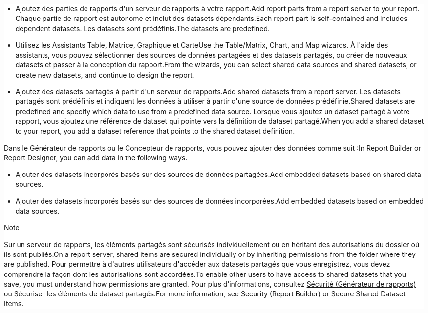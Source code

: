 -   <span data-ttu-id="45cd7-141">Ajoutez des parties de rapports d'un serveur de rapports à votre rapport.</span><span class="sxs-lookup"><span data-stu-id="45cd7-141">Add report parts from a report server to your report.</span></span> <span data-ttu-id="45cd7-142">Chaque partie de rapport est autonome et inclut des datasets dépendants.</span><span class="sxs-lookup"><span data-stu-id="45cd7-142">Each report part is self-contained and includes dependent datasets.</span></span> <span data-ttu-id="45cd7-143">Les datasets sont prédéfinis.</span><span class="sxs-lookup"><span data-stu-id="45cd7-143">The datasets are predefined.</span></span>  
  
-   <span data-ttu-id="45cd7-144">Utilisez les Assistants Table, Matrice, Graphique et Carte</span><span class="sxs-lookup"><span data-stu-id="45cd7-144">Use the Table/Matrix, Chart, and Map wizards.</span></span> <span data-ttu-id="45cd7-145">À l'aide des assistants, vous pouvez sélectionner des sources de données partagées et des datasets partagés, ou créer de nouveaux datasets et passer à la conception du rapport.</span><span class="sxs-lookup"><span data-stu-id="45cd7-145">From the wizards, you can select shared data sources and shared datasets, or create new datasets, and continue to design the report.</span></span>  
  
-   <span data-ttu-id="45cd7-146">Ajoutez des datasets partagés à partir d'un serveur de rapports.</span><span class="sxs-lookup"><span data-stu-id="45cd7-146">Add shared datasets from a report server.</span></span> <span data-ttu-id="45cd7-147">Les datasets partagés sont prédéfinis et indiquent les données à utiliser à partir d'une source de données prédéfinie.</span><span class="sxs-lookup"><span data-stu-id="45cd7-147">Shared datasets are predefined and specify which data to use from a predefined data source.</span></span> <span data-ttu-id="45cd7-148">Lorsque vous ajoutez un dataset partagé à votre rapport, vous ajoutez une référence de dataset qui pointe vers la définition de dataset partagé.</span><span class="sxs-lookup"><span data-stu-id="45cd7-148">When you add a shared dataset to your report, you add a dataset reference that points to the shared dataset definition.</span></span>  
  
 <span data-ttu-id="45cd7-149">Dans le Générateur de rapports ou le Concepteur de rapports, vous pouvez ajouter des données comme suit :</span><span class="sxs-lookup"><span data-stu-id="45cd7-149">In Report Builder or Report Designer, you can add data in the following ways.</span></span>  
  
-   <span data-ttu-id="45cd7-150">Ajouter des datasets incorporés basés sur des sources de données partagées.</span><span class="sxs-lookup"><span data-stu-id="45cd7-150">Add embedded datasets based on shared data sources.</span></span>  
  
-   <span data-ttu-id="45cd7-151">Ajouter des datasets incorporés basés sur des sources de données incorporées.</span><span class="sxs-lookup"><span data-stu-id="45cd7-151">Add embedded datasets based on embedded data sources.</span></span>  
  
> [!NOTE]  
>  <span data-ttu-id="45cd7-152">Sur un serveur de rapports, les éléments partagés sont sécurisés individuellement ou en héritant des autorisations du dossier où ils sont publiés.</span><span class="sxs-lookup"><span data-stu-id="45cd7-152">On a report server, shared items are secured individually or by inheriting permissions from the folder where they are published.</span></span> <span data-ttu-id="45cd7-153">Pour permettre à d'autres utilisateurs d'accéder aux datasets partagés que vous enregistrez, vous devez comprendre la façon dont les autorisations sont accordées.</span><span class="sxs-lookup"><span data-stu-id="45cd7-153">To enable other users to have access to shared datasets that you save, you must understand how permissions are granted.</span></span> <span data-ttu-id="45cd7-154">Pour plus d’informations, consultez [Sécurité &#40;Générateur de rapports&#41;](../report-builder/security-report-builder.md) ou [Sécuriser les éléments de dataset partagés](../security/secure-shared-dataset-items.md).</span><span class="sxs-lookup"><span data-stu-id="45cd7-154">For more information, see [Security &#40;Report Builder&#41;](../report-builder/security-report-builder.md) or [Secure Shared Dataset Items](../security/secure-shared-dataset-items.md).</span></span>  
  